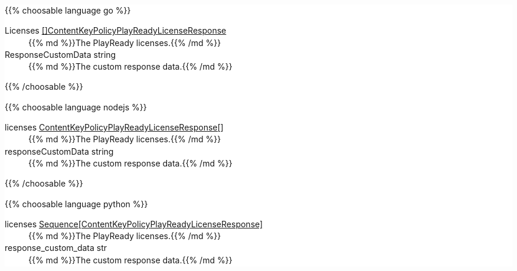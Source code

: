 {{% choosable language go %}}
<dl class="resources-properties"><dt class="property-required"
            title="Required">
        <span id="licenses_go">
<a href="#licenses_go" style="color: inherit; text-decoration: inherit;">Licenses</a>
</span>
        <span class="property-indicator"></span>
        <span class="property-type"><a href="#contentkeypolicyplayreadylicenseresponse">[]Content<wbr>Key<wbr>Policy<wbr>Play<wbr>Ready<wbr>License<wbr>Response</a></span>
    </dt>
    <dd>{{% md %}}The PlayReady licenses.{{% /md %}}</dd><dt class="property-optional"
            title="Optional">
        <span id="responsecustomdata_go">
<a href="#responsecustomdata_go" style="color: inherit; text-decoration: inherit;">Response<wbr>Custom<wbr>Data</a>
</span>
        <span class="property-indicator"></span>
        <span class="property-type">string</span>
    </dt>
    <dd>{{% md %}}The custom response data.{{% /md %}}</dd></dl>
{{% /choosable %}}

{{% choosable language nodejs %}}
<dl class="resources-properties"><dt class="property-required"
            title="Required">
        <span id="licenses_nodejs">
<a href="#licenses_nodejs" style="color: inherit; text-decoration: inherit;">licenses</a>
</span>
        <span class="property-indicator"></span>
        <span class="property-type"><a href="#contentkeypolicyplayreadylicenseresponse">Content<wbr>Key<wbr>Policy<wbr>Play<wbr>Ready<wbr>License<wbr>Response[]</a></span>
    </dt>
    <dd>{{% md %}}The PlayReady licenses.{{% /md %}}</dd><dt class="property-optional"
            title="Optional">
        <span id="responsecustomdata_nodejs">
<a href="#responsecustomdata_nodejs" style="color: inherit; text-decoration: inherit;">response<wbr>Custom<wbr>Data</a>
</span>
        <span class="property-indicator"></span>
        <span class="property-type">string</span>
    </dt>
    <dd>{{% md %}}The custom response data.{{% /md %}}</dd></dl>
{{% /choosable %}}

{{% choosable language python %}}
<dl class="resources-properties"><dt class="property-required"
            title="Required">
        <span id="licenses_python">
<a href="#licenses_python" style="color: inherit; text-decoration: inherit;">licenses</a>
</span>
        <span class="property-indicator"></span>
        <span class="property-type"><a href="#contentkeypolicyplayreadylicenseresponse">Sequence[Content<wbr>Key<wbr>Policy<wbr>Play<wbr>Ready<wbr>License<wbr>Response]</a></span>
    </dt>
    <dd>{{% md %}}The PlayReady licenses.{{% /md %}}</dd><dt class="property-optional"
            title="Optional">
        <span id="response_custom_data_python">
<a href="#response_custom_data_python" style="color: inherit; text-decoration: inherit;">response_<wbr>custom_<wbr>data</a>
</span>
        <span class="property-indicator"></span>
        <span class="property-type">str</span>
    </dt>
    <dd>{{% md %}}The custom response data.{{% /md %}}</dd></dl>